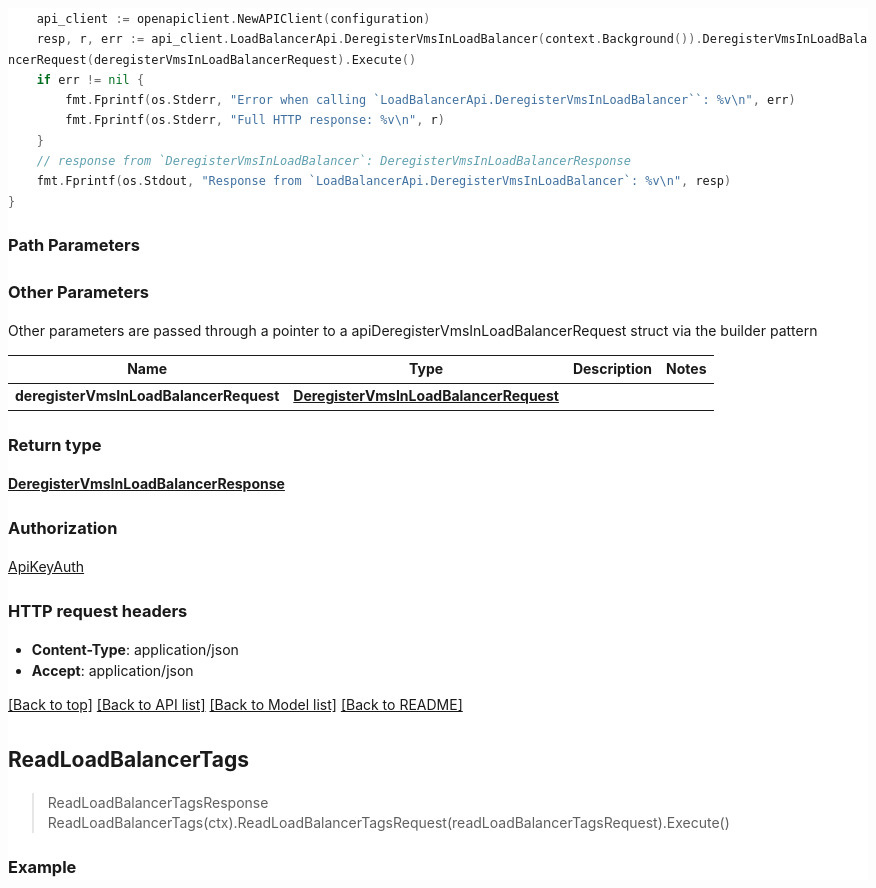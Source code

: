 ```go
    api_client := openapiclient.NewAPIClient(configuration)
    resp, r, err := api_client.LoadBalancerApi.DeregisterVmsInLoadBalancer(context.Background()).DeregisterVmsInLoadBalancerRequest(deregisterVmsInLoadBalancerRequest).Execute()
    if err != nil {
        fmt.Fprintf(os.Stderr, "Error when calling `LoadBalancerApi.DeregisterVmsInLoadBalancer``: %v\n", err)
        fmt.Fprintf(os.Stderr, "Full HTTP response: %v\n", r)
    }
    // response from `DeregisterVmsInLoadBalancer`: DeregisterVmsInLoadBalancerResponse
    fmt.Fprintf(os.Stdout, "Response from `LoadBalancerApi.DeregisterVmsInLoadBalancer`: %v\n", resp)
}
```

### Path Parameters



### Other Parameters

Other parameters are passed through a pointer to a apiDeregisterVmsInLoadBalancerRequest struct via the builder pattern


Name | Type | Description  | Notes
------------- | ------------- | ------------- | -------------
 **deregisterVmsInLoadBalancerRequest** | [**DeregisterVmsInLoadBalancerRequest**](DeregisterVmsInLoadBalancerRequest.md) |  | 

### Return type

[**DeregisterVmsInLoadBalancerResponse**](DeregisterVmsInLoadBalancerResponse.md)

### Authorization

[ApiKeyAuth](../README.md#ApiKeyAuth)

### HTTP request headers

- **Content-Type**: application/json
- **Accept**: application/json

[[Back to top]](#) [[Back to API list]](../README.md#documentation-for-api-endpoints)
[[Back to Model list]](../README.md#documentation-for-models)
[[Back to README]](../README.md)


## ReadLoadBalancerTags

> ReadLoadBalancerTagsResponse ReadLoadBalancerTags(ctx).ReadLoadBalancerTagsRequest(readLoadBalancerTagsRequest).Execute()



### Example
